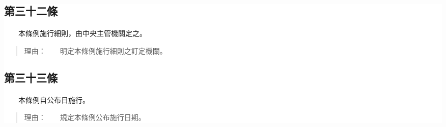 

第三十二條 
-----------
　　本條例施行細則，由中央主管機關定之。  
> 理由：　　明定本條例施行細則之訂定機關。



第三十三條 
-----------
　　本條例自公布日施行。  
> 理由：　　規定本條例公布施行日期。